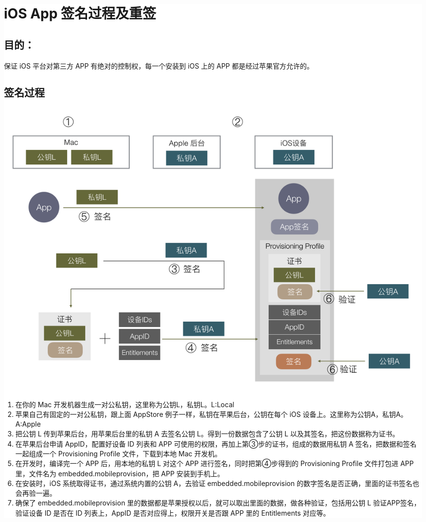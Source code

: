 # iOS App 签名过程及重签

## 目的：
保证 iOS 平台对第三方 APP 有绝对的控制权，每一个安装到 iOS 上的 APP 都是经过苹果官方允许的。

## 签名过程

![](media/15258540971098/15258559672530.png)

1. 在你的 Mac 开发机器生成一对公私钥，这里称为公钥L，私钥L。L:Local
2. 苹果自己有固定的一对公私钥，跟上面 AppStore 例子一样，私钥在苹果后台，公钥在每个 iOS 设备上。这里称为公钥A，私钥A。A:Apple
3. 把公钥 L 传到苹果后台，用苹果后台里的私钥 A 去签名公钥 L。得到一份数据包含了公钥 L 以及其签名，把这份数据称为证书。
4. 在苹果后台申请 AppID，配置好设备 ID 列表和 APP 可使用的权限，再加上第③步的证书，组成的数据用私钥 A 签名，把数据和签名一起组成一个 Provisioning Profile 文件，下载到本地 Mac 开发机。
5. 在开发时，编译完一个 APP 后，用本地的私钥 L 对这个 APP 进行签名，同时把第④步得到的 Provisioning Profile 文件打包进 APP 里，文件名为 embedded.mobileprovision，把 APP 安装到手机上。
6. 在安装时，iOS 系统取得证书，通过系统内置的公钥 A，去验证 embedded.mobileprovision 的数字签名是否正确，里面的证书签名也会再验一遍。
7. 确保了 embedded.mobileprovision 里的数据都是苹果授权以后，就可以取出里面的数据，做各种验证，包括用公钥 L 验证APP签名，验证设备 ID 是否在 ID 列表上，AppID 是否对应得上，权限开关是否跟 APP 里的 Entitlements 对应等。
